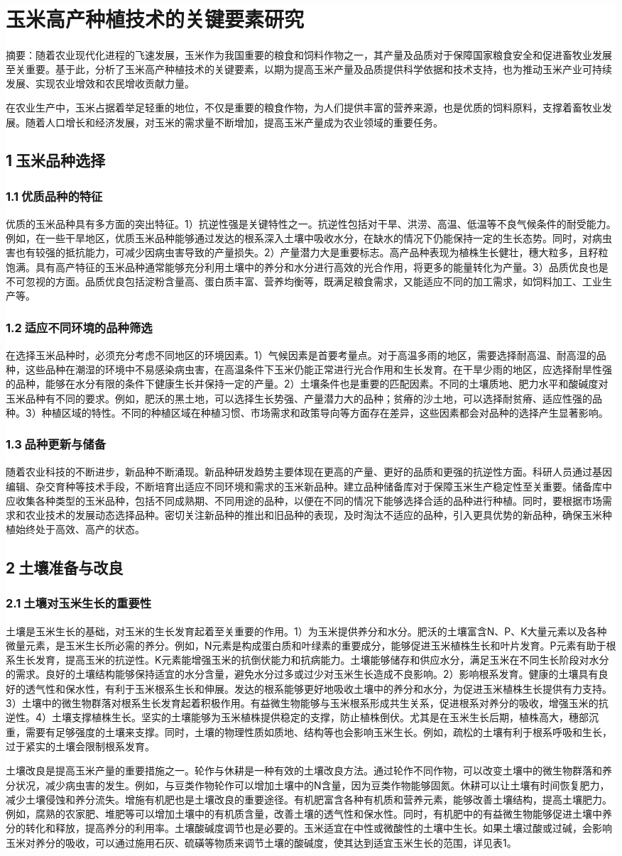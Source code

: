 
# 玉米高产种植技术的关键要素研究





摘要：随着农业现代化进程的飞速发展，玉米作为我国重要的粮食和饲料作物之一，其产量及品质对于保障国家粮食安全和促进畜牧业发展至关重要。基于此，分析了玉米高产种植技术的关键要素，以期为提高玉米产量及品质提供科学依据和技术支持，也为推动玉米产业可持续发展、实现农业增效和农民增收贡献力量。


在农业生产中，玉米占据着举足轻重的地位，不仅是重要的粮食作物，为人们提供丰富的营养来源，也是优质的饲料原料，支撑着畜牧业发展。随着人口增长和经济发展，对玉米的需求量不断增加，提高玉米产量成为农业领域的重要任务。

## 1 玉米品种选择

### 1.1 优质品种的特征

优质的玉米品种具有多方面的突出特征。1）抗逆性强是关键特性之一。抗逆性包括对干旱、洪涝、高温、低温等不良气候条件的耐受能力。例如，在一些干旱地区，优质玉米品种能够通过发达的根系深入土壤中吸收水分，在缺水的情况下仍能保持一定的生长态势。同时，对病虫害也有较强的抵抗能力，可减少因病虫害导致的产量损失。2）产量潜力大是重要标志。高产品种表现为植株生长健壮，穗大粒多，且籽粒饱满。具有高产特征的玉米品种通常能够充分利用土壤中的养分和水分进行高效的光合作用，将更多的能量转化为产量。3）品质优良也是不可忽视的方面。品质优良包括淀粉含量高、蛋白质丰富、营养均衡等，既满足粮食需求，又能适应不同的加工需求，如饲料加工、工业生产等。


### 1.2 适应不同环境的品种筛选

在选择玉米品种时，必须充分考虑不同地区的环境因素。1）气候因素是首要考量点。对于高温多雨的地区，需要选择耐高温、耐高湿的品种，这些品种在潮湿的环境中不易感染病虫害，在高温条件下玉米仍能正常进行光合作用和生长发育。在干旱少雨的地区，应选择耐旱性强的品种，能够在水分有限的条件下健康生长并保持一定的产量。2）土壤条件也是重要的匹配因素。不同的土壤质地、肥力水平和酸碱度对玉米品种有不同的要求。例如，肥沃的黑土地，可以选择生长势强、产量潜力大的品种；贫瘠的沙土地，可以选择耐贫瘠、适应性强的品种。3）种植区域的特性。不同的种植区域在种植习惯、市场需求和政策导向等方面存在差异，这些因素都会对品种的选择产生显著影响。


### 1.3 品种更新与储备

随着农业科技的不断进步，新品种不断涌现。新品种研发趋势主要体现在更高的产量、更好的品质和更强的抗逆性方面。科研人员通过基因编辑、杂交育种等技术手段，不断培育出适应不同环境和需求的玉米新品种。建立品种储备库对于保障玉米生产稳定性至关重要。储备库中应收集各种类型的玉米品种，包括不同成熟期、不同用途的品种，以便在不同的情况下能够选择合适的品种进行种植。同时，要根据市场需求和农业技术的发展动态选择品种。密切关注新品种的推出和旧品种的表现，及时淘汰不适应的品种，引入更具优势的新品种，确保玉米种植始终处于高效、高产的状态。


## 2 土壤准备与改良

### 2.1 土壤对玉米生长的重要性

土壤是玉米生长的基础，对玉米的生长发育起着至关重要的作用。1）为玉米提供养分和水分。肥沃的土壤富含N、P、K大量元素以及各种微量元素，是玉米生长所必需的养分。例如，N元素是构成蛋白质和叶绿素的重要成分，能够促进玉米植株生长和叶片发育。P元素有助于根系生长发育，提高玉米的抗逆性。K元素能增强玉米的抗倒伏能力和抗病能力。土壤能够储存和供应水分，满足玉米在不同生长阶段对水分的需求。良好的土壤结构能够保持适宜的水分含量，避免水分过多或过少对玉米生长造成不良影响。2）影响根系发育。健康的土壤具有良好的透气性和保水性，有利于玉米根系生长和伸展。发达的根系能够更好地吸收土壤中的养分和水分，为促进玉米植株生长提供有力支持。3）土壤中的微生物群落对根系生长发育起着积极作用。有益微生物能够与玉米根系形成共生关系，促进根系对养分的吸收，增强玉米的抗逆性。4）土壤支撑植株生长。坚实的土壤能够为玉米植株提供稳定的支撑，防止植株倒伏。尤其是在玉米生长后期，植株高大，穗部沉重，需要有足够强度的土壤来支撑。同时，土壤的物理性质如质地、结构等也会影响玉米生长。例如，疏松的土壤有利于根系呼吸和生长，过于紧实的土壤会限制根系发育。


土壤改良是提高玉米产量的重要措施之一。轮作与休耕是一种有效的土壤改良方法。通过轮作不同作物，可以改变土壤中的微生物群落和养分状况，减少病虫害的发生。例如，与豆类作物轮作可以增加土壤中的N含量，因为豆类作物能够固氮。休耕可以让土壤有时间恢复肥力，减少土壤侵蚀和养分流失。增施有机肥也是土壤改良的重要途径。有机肥富含各种有机质和营养元素，能够改善土壤结构，提高土壤肥力。例如，腐熟的农家肥、堆肥等可以增加土壤中的有机质含量，改善土壤的透气性和保水性。同时，有机肥中的有益微生物能够促进土壤中养分的转化和释放，提高养分的利用率。土壤酸碱度调节也是必要的。玉米适宜在中性或微酸性的土壤中生长。如果土壤过酸或过碱，会影响玉米对养分的吸收，可以通过施用石灰、硫磺等物质来调节土壤的酸碱度，使其达到适宜玉米生长的范围，详见表1。
